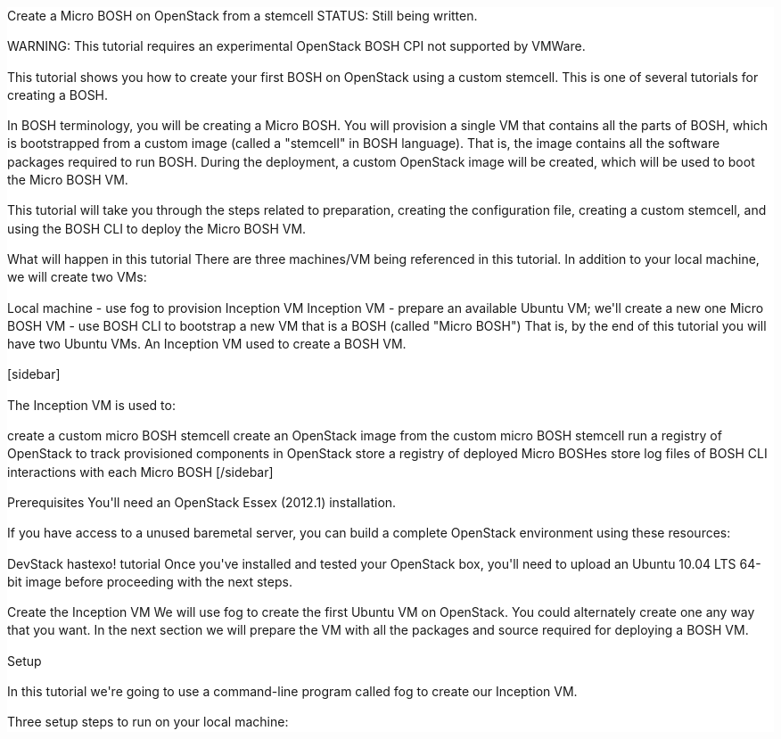 Create a Micro BOSH on OpenStack from a stemcell
STATUS: Still being written.

WARNING: This tutorial requires an experimental OpenStack BOSH CPI not supported by VMWare.

This tutorial shows you how to create your first BOSH on OpenStack using a custom stemcell. This is one of several tutorials for creating a BOSH.

In BOSH terminology, you will be creating a Micro BOSH. You will provision a single VM that contains all the parts of BOSH, which is bootstrapped from a custom image (called a "stemcell" in BOSH language). That is, the image contains all the software packages required to run BOSH. During the deployment, a custom OpenStack image will be created, which will be used to boot the Micro BOSH VM.

This tutorial will take you through the steps related to preparation, creating the configuration file, creating a custom stemcell, and using the BOSH CLI to deploy the Micro BOSH VM.

What will happen in this tutorial
There are three machines/VM being referenced in this tutorial. In addition to your local machine, we will create two VMs:

Local machine - use fog to provision Inception VM
Inception VM - prepare an available Ubuntu VM; we'll create a new one
Micro BOSH VM - use BOSH CLI to bootstrap a new VM that is a BOSH (called "Micro BOSH")
That is, by the end of this tutorial you will have two Ubuntu VMs. An Inception VM used to create a BOSH VM.

[sidebar]

The Inception VM is used to:

create a custom micro BOSH stemcell
create an OpenStack image from the custom micro BOSH stemcell
run a registry of OpenStack to track provisioned components in OpenStack
store a registry of deployed Micro BOSHes
store log files of BOSH CLI interactions with each Micro BOSH
[/sidebar]

Prerequisites
You'll need an OpenStack Essex (2012.1) installation.

If you have access to a unused baremetal server, you can build a complete OpenStack environment using these resources:

DevStack
hastexo! tutorial
Once you've installed and tested your OpenStack box, you'll need to upload an Ubuntu 10.04 LTS 64-bit image before proceeding with the next steps.

Create the Inception VM
We will use fog to create the first Ubuntu VM on OpenStack. You could alternately create one any way that you want. In the next section we will prepare the VM with all the packages and source required for deploying a BOSH VM.

Setup

In this tutorial we're going to use a command-line program called fog to create our Inception VM.

Three setup steps to run on your local machine:

